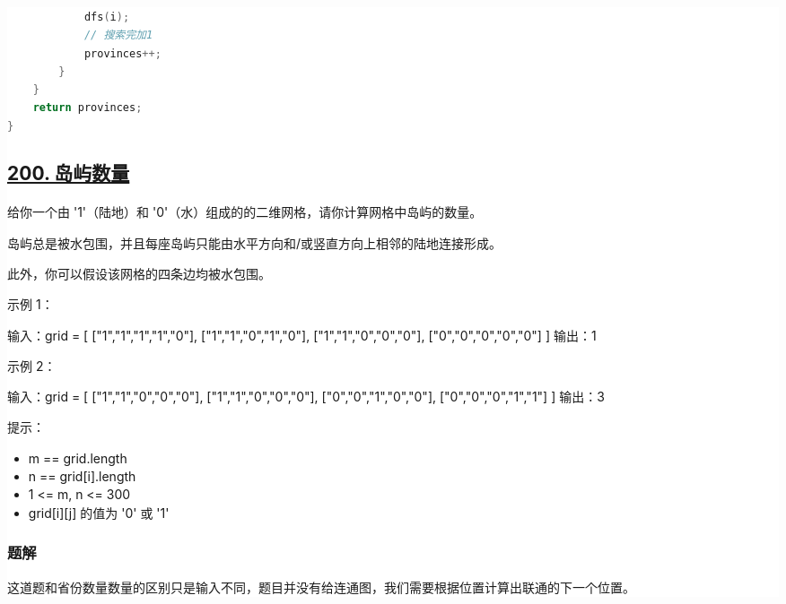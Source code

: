 ```c
            dfs(i);
            // 搜索完加1
            provinces++;
        }
    }
    return provinces;
}
```

## [200. 岛屿数量](https://leetcode.cn/problems/number-of-islands/)

给你一个由 '1'（陆地）和 '0'（水）组成的的二维网格，请你计算网格中岛屿的数量。

岛屿总是被水包围，并且每座岛屿只能由水平方向和/或竖直方向上相邻的陆地连接形成。

此外，你可以假设该网格的四条边均被水包围。

 

示例 1：



输入：grid = [
  ["1","1","1","1","0"],
  ["1","1","0","1","0"],
  ["1","1","0","0","0"],
  ["0","0","0","0","0"]
]
输出：1



示例 2：

输入：grid = [
  ["1","1","0","0","0"],
  ["1","1","0","0","0"],
  ["0","0","1","0","0"],
  ["0","0","0","1","1"]
]
输出：3



提示：

- m == grid.length
- n == grid[i].length
- 1 <= m, n <= 300
- grid[i][j] 的值为 '0' 或 '1'



### 题解

这道题和省份数量数量的区别只是输入不同，题目并没有给连通图，我们需要根据位置计算出联通的下一个位置。
